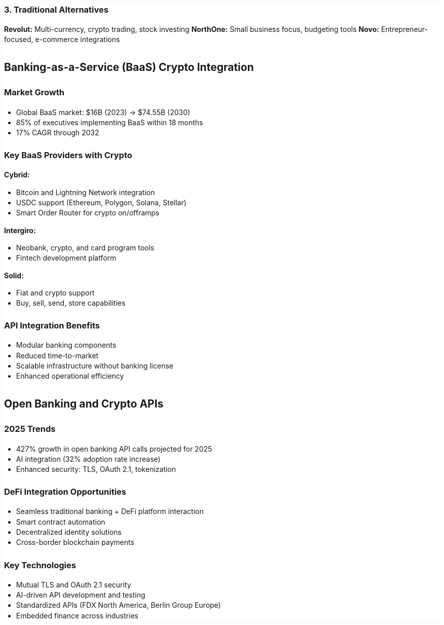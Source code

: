 ### 3. Traditional Alternatives
**Revolut:** Multi-currency, crypto trading, stock investing
**NorthOne:** Small business focus, budgeting tools
**Novo:** Entrepreneur-focused, e-commerce integrations

## Banking-as-a-Service (BaaS) Crypto Integration

### Market Growth
- Global BaaS market: $16B (2023) → $74.55B (2030)
- 85% of executives implementing BaaS within 18 months
- 17% CAGR through 2032

### Key BaaS Providers with Crypto

**Cybrid:**
- Bitcoin and Lightning Network integration
- USDC support (Ethereum, Polygon, Solana, Stellar)
- Smart Order Router for crypto on/offramps

**Intergiro:**
- Neobank, crypto, and card program tools
- Fintech development platform

**Solid:**
- Fiat and crypto support
- Buy, sell, send, store capabilities

### API Integration Benefits
- Modular banking components
- Reduced time-to-market
- Scalable infrastructure without banking license
- Enhanced operational efficiency

## Open Banking and Crypto APIs

### 2025 Trends
- 427% growth in open banking API calls projected for 2025
- AI integration (32% adoption rate increase)
- Enhanced security: TLS, OAuth 2.1, tokenization

### DeFi Integration Opportunities
- Seamless traditional banking + DeFi platform interaction
- Smart contract automation
- Decentralized identity solutions
- Cross-border blockchain payments

### Key Technologies
- Mutual TLS and OAuth 2.1 security
- AI-driven API development and testing
- Standardized APIs (FDX North America, Berlin Group Europe)
- Embedded finance across industries
